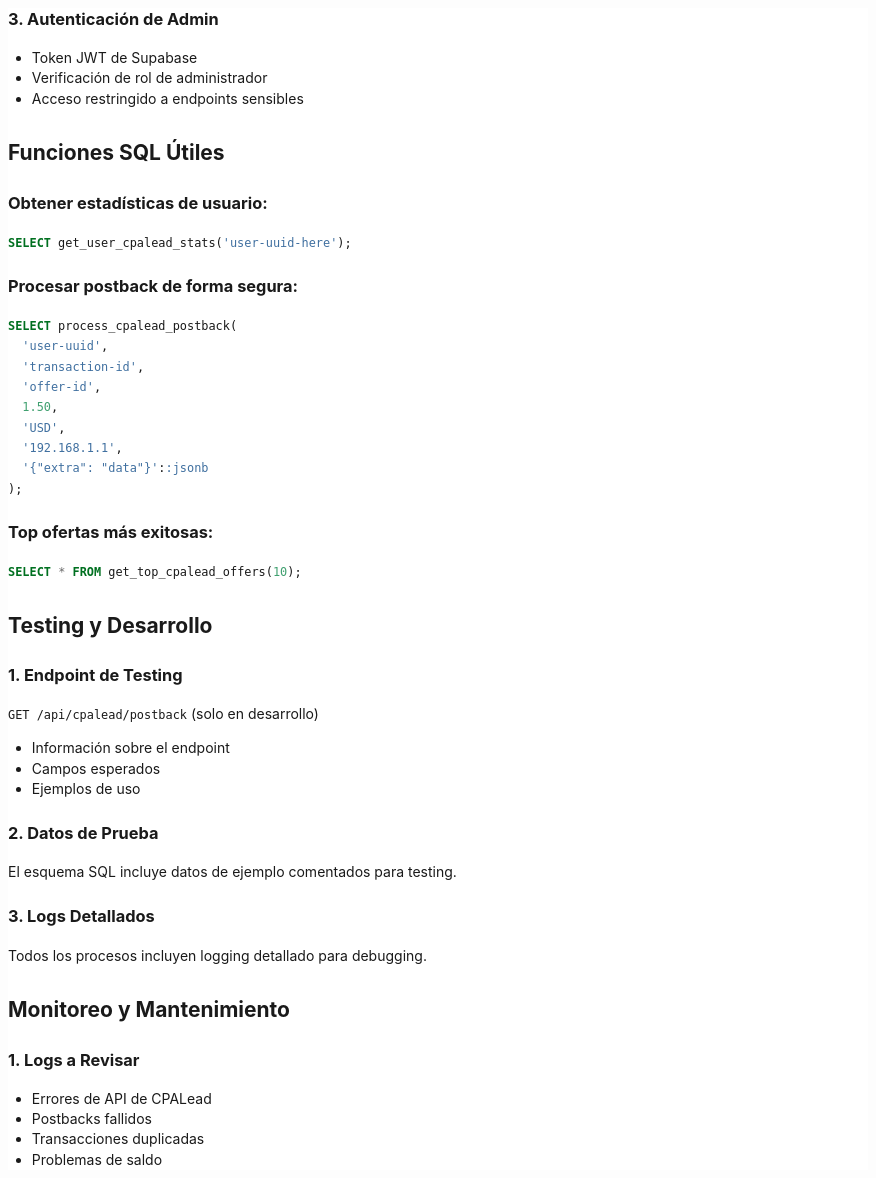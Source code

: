 ### 3. Autenticación de Admin
- Token JWT de Supabase
- Verificación de rol de administrador
- Acceso restringido a endpoints sensibles

## Funciones SQL Útiles

### Obtener estadísticas de usuario:
```sql
SELECT get_user_cpalead_stats('user-uuid-here');
```

### Procesar postback de forma segura:
```sql
SELECT process_cpalead_postback(
  'user-uuid',
  'transaction-id',
  'offer-id',
  1.50,
  'USD',
  '192.168.1.1',
  '{"extra": "data"}'::jsonb
);
```

### Top ofertas más exitosas:
```sql
SELECT * FROM get_top_cpalead_offers(10);
```

## Testing y Desarrollo

### 1. Endpoint de Testing
`GET /api/cpalead/postback` (solo en desarrollo)
- Información sobre el endpoint
- Campos esperados
- Ejemplos de uso

### 2. Datos de Prueba
El esquema SQL incluye datos de ejemplo comentados para testing.

### 3. Logs Detallados
Todos los procesos incluyen logging detallado para debugging.

## Monitoreo y Mantenimiento

### 1. Logs a Revisar
- Errores de API de CPALead
- Postbacks fallidos
- Transacciones duplicadas
- Problemas de saldo
